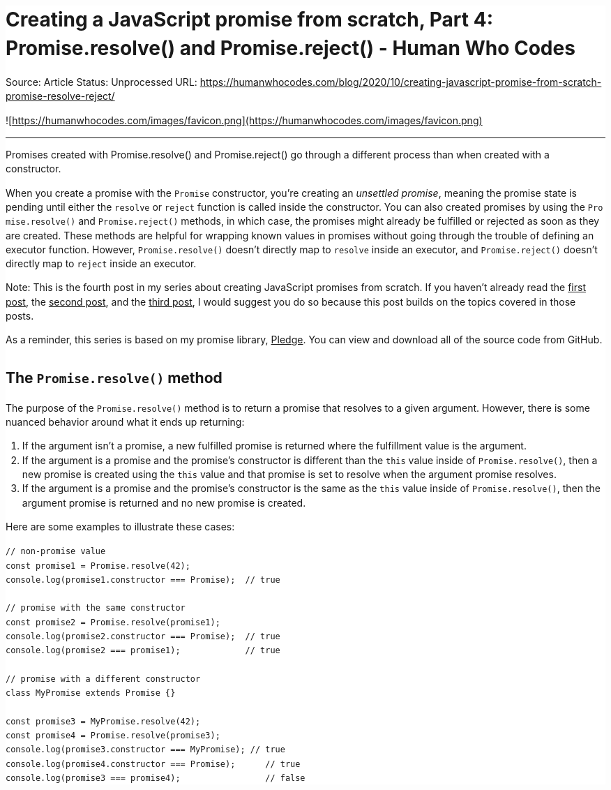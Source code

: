 # Creating a JavaScript promise from scratch, Part 4: Promise.resolve() and Promise.reject() - Human Who Codes

Source: Article
Status: Unprocessed
URL: https://humanwhocodes.com/blog/2020/10/creating-javascript-promise-from-scratch-promise-resolve-reject/

![https://humanwhocodes.com/images/favicon.png](https://humanwhocodes.com/images/favicon.png)

---

Promises created with Promise.resolve() and Promise.reject() go through a different process than when created with a constructor.

When you create a promise with the `Promise` constructor, you’re creating an *unsettled promise*, meaning the promise state is pending until either the `resolve` or `reject` function is called inside the constructor. You can also created promises by using the `Promise.resolve()` and `Promise.reject()` methods, in which case, the promises might already be fulfilled or rejected as soon as they are created. These methods are helpful for wrapping known values in promises without going through the trouble of defining an executor function. However, `Promise.resolve()` doesn’t directly map to `resolve` inside an executor, and `Promise.reject()` doesn’t directly map to `reject` inside an executor.

Note: This is the fourth post in my series about creating JavaScript promises from scratch. If you haven’t already read the [first post](https://humanwhocodes.com/blog/2020/09/creating-javascript-promise-from-scratch-constructor/), the [second post](https://humanwhocodes.com/blog/2020/09/creating-javascript-promise-from-scratch-resolving-to-a-promise/), and the [third post](https://humanwhocodes.com/blog/2020/10/creating-javascript-promise-from-scratch-then-catch-finally/), I would suggest you do so because this post builds on the topics covered in those posts.

As a reminder, this series is based on my promise library, [Pledge](https://github.com/humanwhocodes/pledge). You can view and download all of the source code from GitHub.

## The `Promise.resolve()` method

The purpose of the `Promise.resolve()` method is to return a promise that resolves to a given argument. However, there is some nuanced behavior around what it ends up returning:

1. If the argument isn’t a promise, a new fulfilled promise is returned where the fulfillment value is the argument.
2. If the argument is a promise and the promise’s constructor is different than the `this` value inside of `Promise.resolve()`, then a new promise is created using the `this` value and that promise is set to resolve when the argument promise resolves.
3. If the argument is a promise and the promise’s constructor is the same as the `this` value inside of `Promise.resolve()`, then the argument promise is returned and no new promise is created.

Here are some examples to illustrate these cases:

```
// non-promise value
const promise1 = Promise.resolve(42);
console.log(promise1.constructor === Promise);  // true

// promise with the same constructor
const promise2 = Promise.resolve(promise1);
console.log(promise2.constructor === Promise);  // true
console.log(promise2 === promise1);             // true

// promise with a different constructor
class MyPromise extends Promise {}

const promise3 = MyPromise.resolve(42);
const promise4 = Promise.resolve(promise3);
console.log(promise3.constructor === MyPromise); // true
console.log(promise4.constructor === Promise);      // true
console.log(promise3 === promise4);                 // false
```